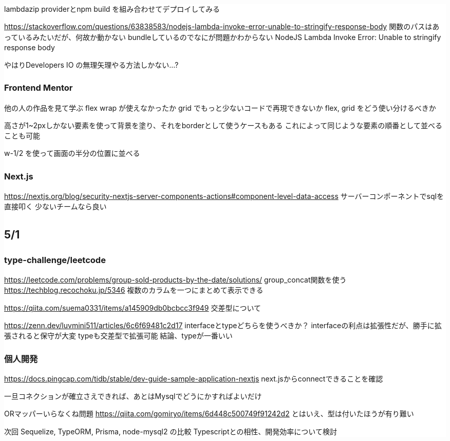 lambdazip providerとnpm build を組み合わせてデプロイしてみる

https://stackoverflow.com/questions/63838583/nodejs-lambda-invoke-error-unable-to-stringify-response-body
関数のパスはあっているみたいだが、何故か動かない
bundleしているのでなにが問題かわからない
NodeJS Lambda Invoke Error: Unable to stringify response body

やはりDevelopers IO の無理矢理やる方法しかない...?

### Frontend Mentor
他の人の作品を見て学ぶ
flex wrap が使えなかったか
grid でもっと少ないコードで再現できないか
flex, grid をどう使い分けるべきか

高さが1~2pxしかない要素を使って背景を塗り、それをborderとして使うケースもある
これによって同じような要素の順番として並べることも可能

w-1/2 を使って画面の半分の位置に並べる

### Next.js
https://nextjs.org/blog/security-nextjs-server-components-actions#component-level-data-access
サーバーコンポーネントでsqlを直接叩く
少ないチームなら良い

## 5/1
### type-challenge/leetcode
https://leetcode.com/problems/group-sold-products-by-the-date/solutions/
group_concat関数を使う
https://techblog.recochoku.jp/5346
複数のカラムを一つにまとめて表示できる

https://qiita.com/suema0331/items/a145909db0bcbcc3f949
交差型について

https://zenn.dev/luvmini511/articles/6c6f69481c2d17
interfaceとtypeどちらを使うべきか？
interfaceの利点は拡張性だが、勝手に拡張されると保守が大変
typeも交差型で拡張可能
結論、typeが一番いい

### 個人開発
https://docs.pingcap.com/tidb/stable/dev-guide-sample-application-nextjs
next.jsからconnectできることを確認

一旦コネクションが確立さえできれば、あとはMysqlでどうにかすればよいだけ

ORマッパーいらなくね問題
https://qiita.com/gomiryo/items/6d448c500749f91242d2 
とはいえ、型は付いたほうが有り難い

次回
Sequelize, TypeORM, Prisma, node-mysql2
の比較
Typescriptとの相性、開発効率について検討
